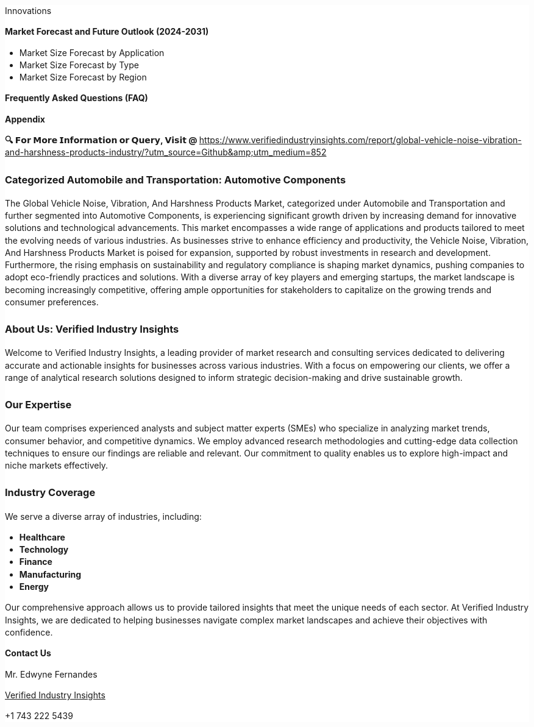 Innovations</li></ul><p><strong>Market Forecast and Future Outlook (2024-2031)</strong></p><ul><li>Market Size Forecast by Application</li><li>Market Size Forecast by Type</li><li>Market Size Forecast by Region</li></ul><p><strong>Frequently Asked Questions (FAQ)</strong></p><p><strong>Appendix<br /></strong></p><p><strong>🔍 𝗙𝗼𝗿 𝗠𝗼𝗿𝗲 𝗜𝗻𝗳𝗼𝗿𝗺𝗮𝘁𝗶𝗼𝗻 𝗼𝗿 𝗤𝘂𝗲𝗿𝘆, 𝗩𝗶𝘀𝗶𝘁 @ </strong><a href="https://www.verifiedindustryinsights.com/report/global-vehicle-noise-vibration-and-harshness-products-industry/?utm_source=Github&amp;utm_medium=852">https://www.verifiedindustryinsights.com/report/global-vehicle-noise-vibration-and-harshness-products-industry/?utm_source=Github&amp;utm_medium=852</a>&nbsp;</p><h3>Categorized Automobile and Transportation: Automotive Components </h3><p>The Global Vehicle Noise, Vibration, And Harshness Products Market, categorized under Automobile and Transportation and further segmented into Automotive Components, is experiencing significant growth driven by increasing demand for innovative solutions and technological advancements. This market encompasses a wide range of applications and products tailored to meet the evolving needs of various industries. As businesses strive to enhance efficiency and productivity, the Vehicle Noise, Vibration, And Harshness Products Market is poised for expansion, supported by robust investments in research and development. Furthermore, the rising emphasis on sustainability and regulatory compliance is shaping market dynamics, pushing companies to adopt eco-friendly practices and solutions. With a diverse array of key players and emerging startups, the market landscape is becoming increasingly competitive, offering ample opportunities for stakeholders to capitalize on the growing trends and consumer preferences.</p><h3>About Us: Verified Industry Insights</h3><p>Welcome to Verified Industry Insights, a leading provider of market research and consulting services dedicated to delivering accurate and actionable insights for businesses across various industries. With a focus on empowering our clients, we offer a range of analytical research solutions designed to inform strategic decision-making and drive sustainable growth.</p><h3>Our Expertise</h3><p>Our team comprises experienced analysts and subject matter experts (SMEs) who specialize in analyzing market trends, consumer behavior, and competitive dynamics. We employ advanced research methodologies and cutting-edge data collection techniques to ensure our findings are reliable and relevant. Our commitment to quality enables us to explore high-impact and niche markets effectively.</p><h3>Industry Coverage</h3><p>We serve a diverse array of industries, including:</p><ul><li><strong>Healthcare</strong></li><li><strong>Technology</strong></li><li><strong>Finance</strong></li><li><strong>Manufacturing</strong></li><li><strong>Energy</strong></li></ul><p>Our comprehensive approach allows us to provide tailored insights that meet the unique needs of each sector. At Verified Industry Insights, we are dedicated to helping businesses navigate complex market landscapes and achieve their objectives with confidence.</p><p><strong>Contact Us</strong></p><p>Mr. Edwyne Fernandes</p><p><a href="https://www.verifiedindustryinsights.com/">Verified Industry Insights</a></p><p>+1 743 222 5439</p>
